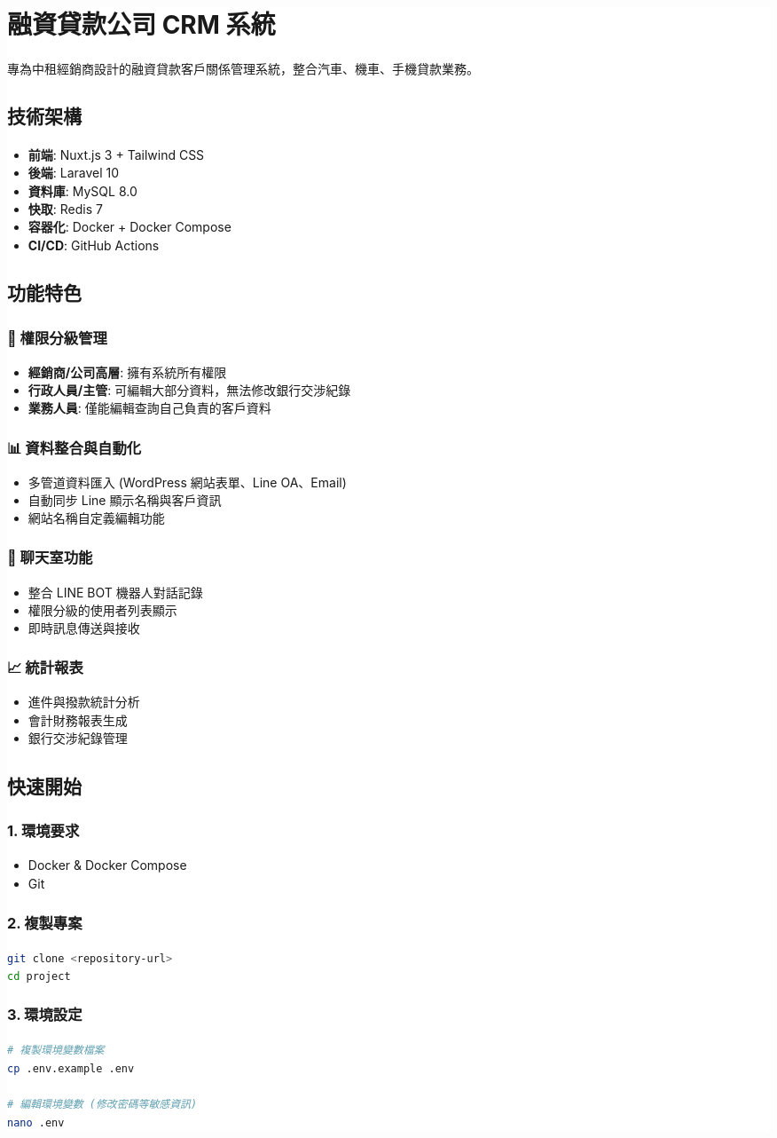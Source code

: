 # 融資貸款公司 CRM 系統

專為中租經銷商設計的融資貸款客戶關係管理系統，整合汽車、機車、手機貸款業務。

## 技術架構

- **前端**: Nuxt.js 3 + Tailwind CSS
- **後端**: Laravel 10
- **資料庫**: MySQL 8.0
- **快取**: Redis 7
- **容器化**: Docker + Docker Compose
- **CI/CD**: GitHub Actions

## 功能特色

### 🔐 權限分級管理
- **經銷商/公司高層**: 擁有系統所有權限
- **行政人員/主管**: 可編輯大部分資料，無法修改銀行交涉紀錄
- **業務人員**: 僅能編輯查詢自己負責的客戶資料

### 📊 資料整合與自動化
- 多管道資料匯入 (WordPress 網站表單、Line OA、Email)
- 自動同步 Line 顯示名稱與客戶資訊
- 網站名稱自定義編輯功能

### 💬 聊天室功能
- 整合 LINE BOT 機器人對話記錄
- 權限分級的使用者列表顯示
- 即時訊息傳送與接收

### 📈 統計報表
- 進件與撥款統計分析
- 會計財務報表生成
- 銀行交涉紀錄管理

## 快速開始

### 1. 環境要求
- Docker & Docker Compose
- Git

### 2. 複製專案
```bash
git clone <repository-url>
cd project
```

### 3. 環境設定
```bash
# 複製環境變數檔案
cp .env.example .env

# 編輯環境變數 (修改密碼等敏感資訊)
nano .env
```
